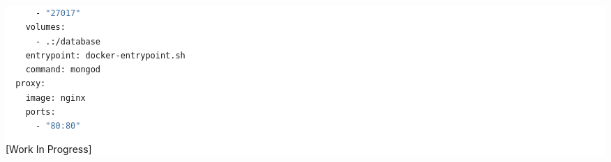 ```dockerfile
      - "27017"
    volumes:
      - .:/database
    entrypoint: docker-entrypoint.sh
    command: mongod
  proxy:
    image: nginx
    ports:
      - "80:80"
```


[Work In Progress] 

 

